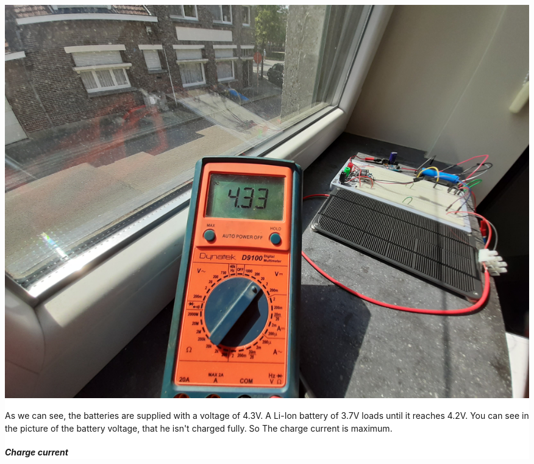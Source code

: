 ![Value of chargevoltage](./assets/BCS_ChargeVoltage.jpg)

As we can see, the batteries are supplied with a voltage of 4.3V. A Li-Ion battery
of 3.7V loads until it reaches 4.2V. You can see in the picture of the battery
voltage, that he isn't charged fully. So The charge current is maximum.

##### Charge current
